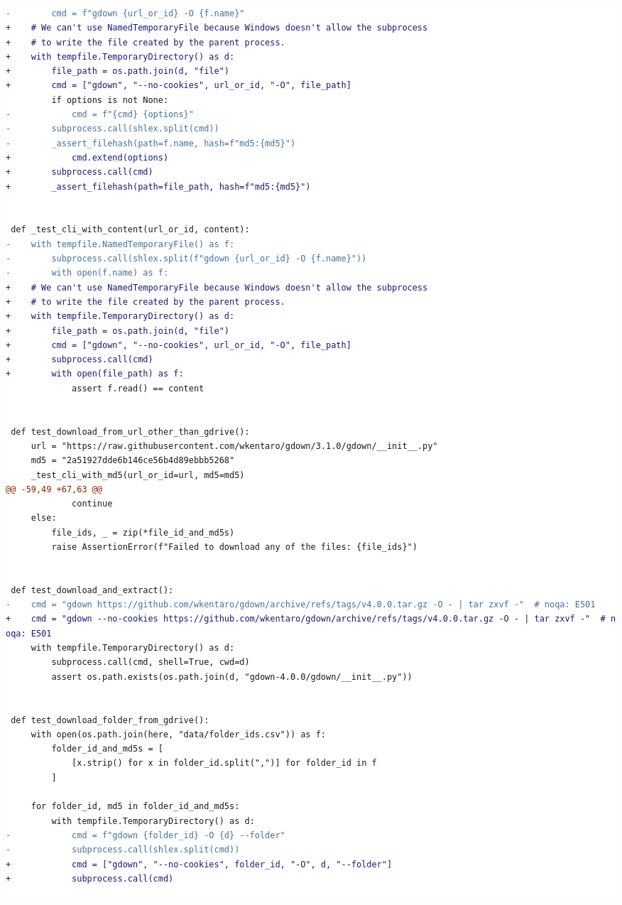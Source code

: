 ```diff
-        cmd = f"gdown {url_or_id} -O {f.name}"
+    # We can't use NamedTemporaryFile because Windows doesn't allow the subprocess
+    # to write the file created by the parent process.
+    with tempfile.TemporaryDirectory() as d:
+        file_path = os.path.join(d, "file")
+        cmd = ["gdown", "--no-cookies", url_or_id, "-O", file_path]
         if options is not None:
-            cmd = f"{cmd} {options}"
-        subprocess.call(shlex.split(cmd))
-        _assert_filehash(path=f.name, hash=f"md5:{md5}")
+            cmd.extend(options)
+        subprocess.call(cmd)
+        _assert_filehash(path=file_path, hash=f"md5:{md5}")
 
 
 def _test_cli_with_content(url_or_id, content):
-    with tempfile.NamedTemporaryFile() as f:
-        subprocess.call(shlex.split(f"gdown {url_or_id} -O {f.name}"))
-        with open(f.name) as f:
+    # We can't use NamedTemporaryFile because Windows doesn't allow the subprocess
+    # to write the file created by the parent process.
+    with tempfile.TemporaryDirectory() as d:
+        file_path = os.path.join(d, "file")
+        cmd = ["gdown", "--no-cookies", url_or_id, "-O", file_path]
+        subprocess.call(cmd)
+        with open(file_path) as f:
             assert f.read() == content
 
 
 def test_download_from_url_other_than_gdrive():
     url = "https://raw.githubusercontent.com/wkentaro/gdown/3.1.0/gdown/__init__.py"
     md5 = "2a51927dde6b146ce56b4d89ebbb5268"
     _test_cli_with_md5(url_or_id=url, md5=md5)
@@ -59,49 +67,63 @@
             continue
     else:
         file_ids, _ = zip(*file_id_and_md5s)
         raise AssertionError(f"Failed to download any of the files: {file_ids}")
 
 
 def test_download_and_extract():
-    cmd = "gdown https://github.com/wkentaro/gdown/archive/refs/tags/v4.0.0.tar.gz -O - | tar zxvf -"  # noqa: E501
+    cmd = "gdown --no-cookies https://github.com/wkentaro/gdown/archive/refs/tags/v4.0.0.tar.gz -O - | tar zxvf -"  # noqa: E501
     with tempfile.TemporaryDirectory() as d:
         subprocess.call(cmd, shell=True, cwd=d)
         assert os.path.exists(os.path.join(d, "gdown-4.0.0/gdown/__init__.py"))
 
 
 def test_download_folder_from_gdrive():
     with open(os.path.join(here, "data/folder_ids.csv")) as f:
         folder_id_and_md5s = [
             [x.strip() for x in folder_id.split(",")] for folder_id in f
         ]
 
     for folder_id, md5 in folder_id_and_md5s:
         with tempfile.TemporaryDirectory() as d:
-            cmd = f"gdown {folder_id} -O {d} --folder"
-            subprocess.call(shlex.split(cmd))
+            cmd = ["gdown", "--no-cookies", folder_id, "-O", d, "--folder"]
+            subprocess.call(cmd)
 
```